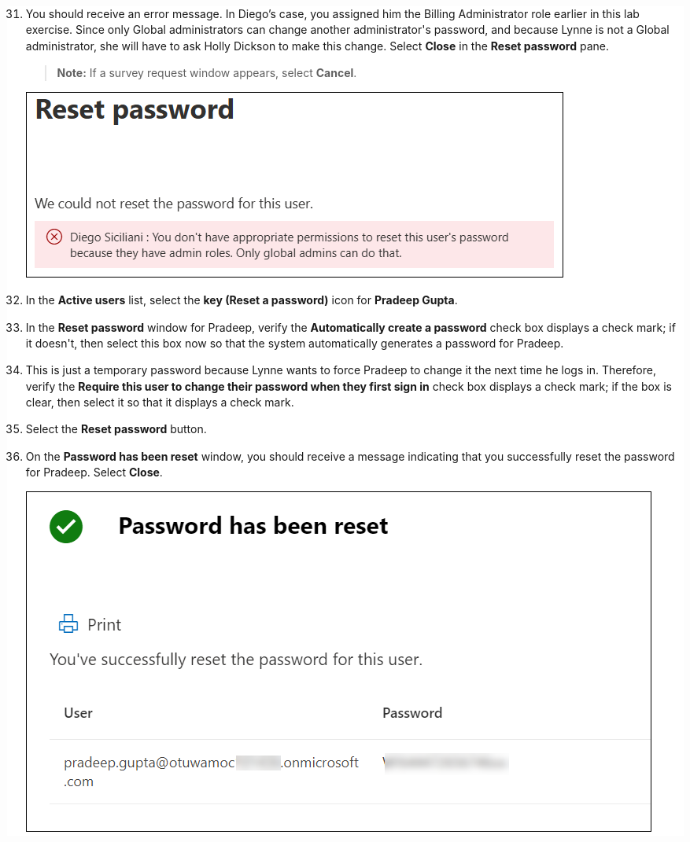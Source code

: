 31. You should receive an error message. In Diego’s case, you assigned him the Billing Administrator role earlier in this lab exercise. Since only Global administrators can change another administrator's password, and because Lynne is not a Global administrator, she will have to ask Holly Dickson to make this change. Select **Close** in the **Reset password** pane. 

	>**Note:** If a survey request window appears, select **Cancel**.

	![](../Images/L2E1T3S31-2904.png)

33. In the **Active users** list, select the **key (Reset a password)** icon for **Pradeep Gupta**. 

34. In the **Reset password** window for Pradeep, verify the **Automatically create a password** check box displays a check mark; if it doesn't, then select this box now so that the system automatically generates a password for Pradeep.  

35. This is just a temporary password because Lynne wants to force Pradeep to change it the next time he logs in. Therefore, verify the **Require this user to change their password when they first sign in** check box displays a check mark; if the box is clear, then select it so that it displays a check mark.
	
35. Select the **Reset password** button.

36. On the **Password has been reset** window, you should receive a message indicating that you successfully reset the password for Pradeep. Select **Close**.

	![](../Images/pradeep.png)
